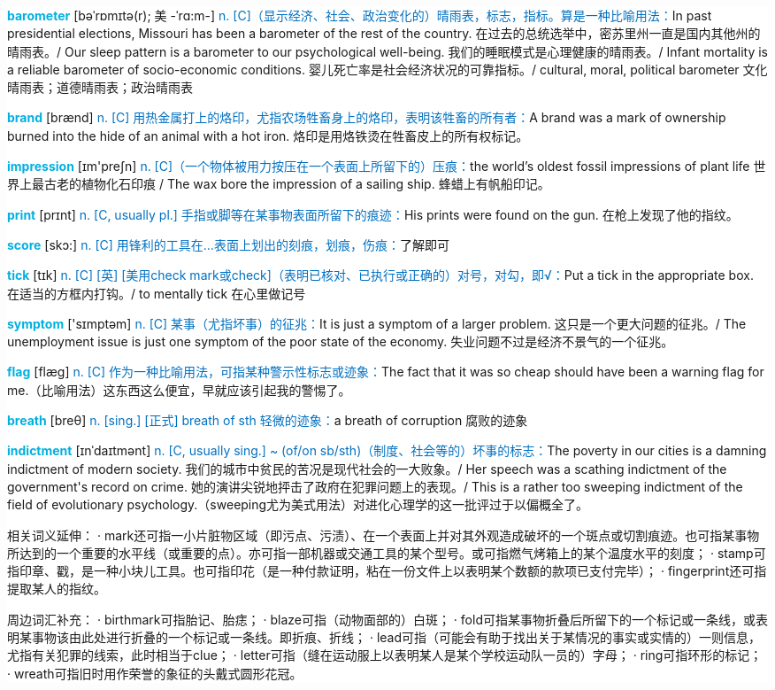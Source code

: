<font color="sky blue">**barometer**</font> [bəˈrɒmɪtə(r); 美 -ˈrɑ:m-]
<font color="#0070c0">n. [C]（显示经济、社会、政治变化的）晴雨表，标志，指标。算是一种比喻用法：</font>In past presidential elections, Missouri has been a barometer of the rest of the country. 在过去的总统选举中，密苏里州一直是国内其他州的晴雨表。/ Our sleep pattern is a barometer to our psychological well-being. 我们的睡眠模式是心理健康的晴雨表。/ Infant mortality is a reliable barometer of socio-economic conditions. 婴儿死亡率是社会经济状况的可靠指标。/ cultural, moral, political barometer 文化晴雨表；道德晴雨表；政治晴雨表

<font color="sky blue">**brand**</font> [brænd] 
<font color="#0070c0">n. [C] 用热金属打上的烙印，尤指农场牲畜身上的烙印，表明该牲畜的所有者：</font>A brand was a mark of ownership burned into the hide of an animal with a hot iron. 烙印是用烙铁烫在牲畜皮上的所有权标记。

<font color="sky blue">**impression**</font> [ɪm'preʃn] 
<font color="#0070c0">n. [C]（一个物体被用力按压在一个表面上所留下的）压痕：</font>the world’s oldest fossil impressions of plant life 世界上最古老的植物化石印痕 / The wax bore the impression of a sailing ship. 蜂蜡上有帆船印记。

<font color="sky blue">**print**</font> [prɪnt] 
<font color="#0070c0">n. [C, usually pl.] 手指或脚等在某事物表面所留下的痕迹：</font>His prints were found on the gun. 在枪上发现了他的指纹。

<font color="sky blue">**score**</font> [skɔ:] 
<font color="#0070c0">n. [C] 用锋利的工具在…表面上划出的刻痕，划痕，伤痕：</font>了解即可

<font color="sky blue">**tick**</font> [tɪk] 
<font color="#0070c0">n. [C] [英] [美用check mark或check]（表明已核对、已执行或正确的）对号，对勾，即√：</font>Put a tick in the appropriate box. 在适当的方框内打钩。/ to mentally tick 在心里做记号

<font color="sky blue">**symptom**</font> ['sɪmptəm] 
<font color="#0070c0">n. [C] 某事（尤指坏事）的征兆：</font>It is just a symptom of a larger problem. 这只是一个更大问题的征兆。/ The unemployment issue is just one symptom of the poor state of the economy. 失业问题不过是经济不景气的一个征兆。

<font color="sky blue">**flag**</font> [flæɡ] 
<font color="#0070c0">n. [C] 作为一种比喻用法，可指某种警示性标志或迹象：</font>The fact that it was so cheap should have been a warning flag for me.（比喻用法）这东西这么便宜，早就应该引起我的警惕了。

<font color="sky blue">**breath**</font> [breθ] 
<font color="#0070c0">n. [sing.] [正式] breath of sth 轻微的迹象：</font>a breath of corruption 腐败的迹象
           
<font color="sky blue">**indictment**</font> [ɪnˈdaɪtmənt]
<font color="#0070c0">n. [C, usually sing.] ~ (of/on sb/sth)（制度、社会等的）坏事的标志：</font>The poverty in our cities is a damning indictment of modern society. 我们的城市中贫民的苦况是现代社会的一大败象。/ Her speech was a scathing indictment of the government's record on crime. 她的演讲尖锐地抨击了政府在犯罪问题上的表现。/ This is a rather too sweeping indictment of the field of evolutionary psychology.（sweeping尤为美式用法）对进化心理学的这一批评过于以偏概全了。

相关词义延伸：
· mark还可指一小片脏物区域（即污点、污渍）、在一个表面上并对其外观造成破坏的一个斑点或切割痕迹。也可指某事物所达到的一个重要的水平线（或重要的点）。亦可指一部机器或交通工具的某个型号。或可指燃气烤箱上的某个温度水平的刻度；
· stamp可指印章、戳，是一种小块儿工具。也可指印花（是一种付款证明，粘在一份文件上以表明某个数额的款项已支付完毕）；
· fingerprint还可指提取某人的指纹。

周边词汇补充：
· birthmark可指胎记、胎痣；
· blaze可指（动物面部的）白斑；
· fold可指某事物折叠后所留下的一个标记或一条线，或表明某事物该由此处进行折叠的一个标记或一条线。即折痕、折线；
· lead可指（可能会有助于找出关于某情况的事实或实情的）一则信息，尤指有关犯罪的线索，此时相当于clue；
· letter可指（缝在运动服上以表明某人是某个学校运动队一员的）字母；
· ring可指环形的标记；
· wreath可指旧时用作荣誉的象征的头戴式圆形花冠。
